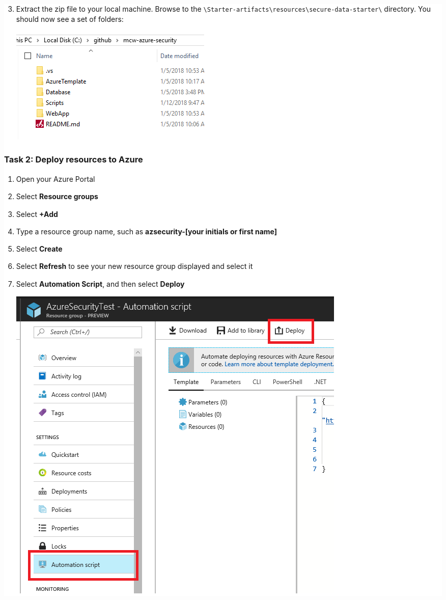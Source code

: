 3.  Extract the zip file to your local machine. Browse to the `\Starter-artifacts\resources\secure-data-starter\` directory. You should now see a set of folders:

    ![A set of extracted folders and files are visible in File Explorer: .vs, AzureTemplate, Database, Scripts, WebApp, README.md.](./media/image4.png 'Extract the zip file')

### Task 2: Deploy resources to Azure

1.  Open your Azure Portal

2.  Select **Resource groups**

3.  Select **+Add**

4.  Type a resource group name, such as **azsecurity-\[your initials or first name\]**

5.  Select **Create**

6.  Select **Refresh** to see your new resource group displayed and select it

7.  Select **Automation Script**, and then select **Deploy**

    ![Automation script is highlighted under Settings on the left side of the Azure portal, and Deploy is highlighted on the top-right side.](./media/image5.png 'Select Deploy')
